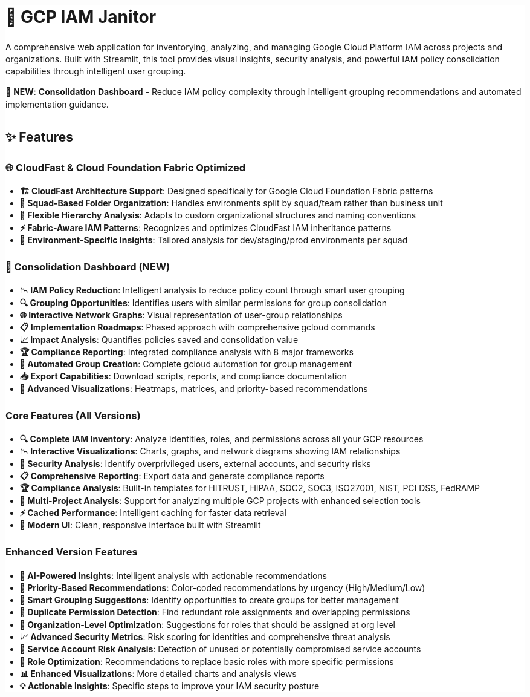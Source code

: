 # 🔐 GCP IAM Janitor

A comprehensive web application for inventorying, analyzing, and managing Google Cloud Platform IAM across projects and organizations. Built with Streamlit, this tool provides visual insights, security analysis, and powerful IAM policy consolidation capabilities through intelligent user grouping.

🎯 **NEW**: **Consolidation Dashboard** - Reduce IAM policy complexity through intelligent grouping recommendations and automated implementation guidance.

## ✨ Features

### 🌐 CloudFast & Cloud Foundation Fabric Optimized
- **🏗️ CloudFast Architecture Support**: Designed specifically for Google Cloud Foundation Fabric patterns
- **📁 Squad-Based Folder Organization**: Handles environments split by squad/team rather than business unit
- **🔄 Flexible Hierarchy Analysis**: Adapts to custom organizational structures and naming conventions
- **⚡ Fabric-Aware IAM Patterns**: Recognizes and optimizes CloudFast IAM inheritance patterns
- **🎯 Environment-Specific Insights**: Tailored analysis for dev/staging/prod environments per squad

### 🎯 Consolidation Dashboard (NEW)
- **📉 IAM Policy Reduction**: Intelligent analysis to reduce policy count through smart user grouping
- **🔍 Grouping Opportunities**: Identifies users with similar permissions for group consolidation
- **🌐 Interactive Network Graphs**: Visual representation of user-group relationships
- **📋 Implementation Roadmaps**: Phased approach with comprehensive gcloud commands
- **📈 Impact Analysis**: Quantifies policies saved and consolidation value
- **🏆 Compliance Reporting**: Integrated compliance analysis with 8 major frameworks
- **🤖 Automated Group Creation**: Complete gcloud automation for group management
- **📥 Export Capabilities**: Download scripts, reports, and compliance documentation
- **🎨 Advanced Visualizations**: Heatmaps, matrices, and priority-based recommendations

### Core Features (All Versions)
- **🔍 Complete IAM Inventory**: Analyze identities, roles, and permissions across all your GCP resources
- **📉 Interactive Visualizations**: Charts, graphs, and network diagrams showing IAM relationships  
- **🚪 Security Analysis**: Identify overprivileged users, external accounts, and security risks
- **📋 Comprehensive Reporting**: Export data and generate compliance reports
- **🏆 Compliance Analysis**: Built-in templates for HITRUST, HIPAA, SOC2, SOC3, ISO27001, NIST, PCI DSS, FedRAMP
- **🔄 Multi-Project Analysis**: Support for analyzing multiple GCP projects with enhanced selection tools
- **⚡ Cached Performance**: Intelligent caching for faster data retrieval
- **🎨 Modern UI**: Clean, responsive interface built with Streamlit

### Enhanced Version Features
- **🧠 AI-Powered Insights**: Intelligent analysis with actionable recommendations
- **🎯 Priority-Based Recommendations**: Color-coded recommendations by urgency (High/Medium/Low)
- **👥 Smart Grouping Suggestions**: Identify opportunities to create groups for better management
- **🔄 Duplicate Permission Detection**: Find redundant role assignments and overlapping permissions
- **🏢 Organization-Level Optimization**: Suggestions for roles that should be assigned at org level
- **📈 Advanced Security Metrics**: Risk scoring for identities and comprehensive threat analysis
- **🤖 Service Account Risk Analysis**: Detection of unused or potentially compromised service accounts
- **🔧 Role Optimization**: Recommendations to replace basic roles with more specific permissions
- **📊 Enhanced Visualizations**: More detailed charts and analysis views
- **💡 Actionable Insights**: Specific steps to improve your IAM security posture
